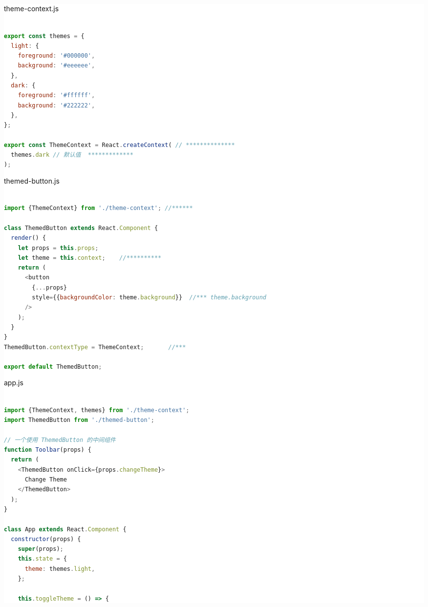 theme-context.js

```js

export const themes = {
  light: {
    foreground: '#000000',
    background: '#eeeeee',
  },
  dark: {
    foreground: '#ffffff',
    background: '#222222',
  },
};

export const ThemeContext = React.createContext( // **************
  themes.dark // 默认值  *************
);
```

themed-button.js

```js

import {ThemeContext} from './theme-context'; //******

class ThemedButton extends React.Component {
  render() {
    let props = this.props;
    let theme = this.context;    //**********
    return (
      <button
        {...props}
        style={{backgroundColor: theme.background}}  //*** theme.background
      />
    );
  }
}
ThemedButton.contextType = ThemeContext;       //*** 

export default ThemedButton;
```

app.js

```js

import {ThemeContext, themes} from './theme-context';
import ThemedButton from './themed-button';

// 一个使用 ThemedButton 的中间组件
function Toolbar(props) {
  return (
    <ThemedButton onClick={props.changeTheme}>
      Change Theme
    </ThemedButton>
  );
}

class App extends React.Component {
  constructor(props) {
    super(props);
    this.state = {
      theme: themes.light,
    };

    this.toggleTheme = () => {
```